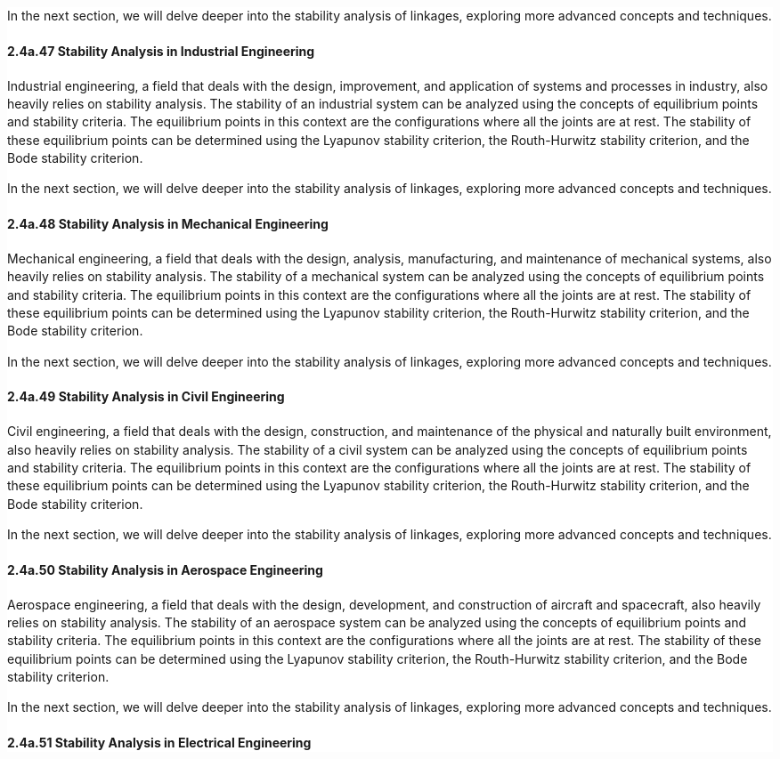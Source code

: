 In the next section, we will delve deeper into the stability analysis of linkages, exploring more advanced concepts and techniques.

#### 2.4a.47 Stability Analysis in Industrial Engineering

Industrial engineering, a field that deals with the design, improvement, and application of systems and processes in industry, also heavily relies on stability analysis. The stability of an industrial system can be analyzed using the concepts of equilibrium points and stability criteria. The equilibrium points in this context are the configurations where all the joints are at rest. The stability of these equilibrium points can be determined using the Lyapunov stability criterion, the Routh-Hurwitz stability criterion, and the Bode stability criterion.

In the next section, we will delve deeper into the stability analysis of linkages, exploring more advanced concepts and techniques.

#### 2.4a.48 Stability Analysis in Mechanical Engineering

Mechanical engineering, a field that deals with the design, analysis, manufacturing, and maintenance of mechanical systems, also heavily relies on stability analysis. The stability of a mechanical system can be analyzed using the concepts of equilibrium points and stability criteria. The equilibrium points in this context are the configurations where all the joints are at rest. The stability of these equilibrium points can be determined using the Lyapunov stability criterion, the Routh-Hurwitz stability criterion, and the Bode stability criterion.

In the next section, we will delve deeper into the stability analysis of linkages, exploring more advanced concepts and techniques.

#### 2.4a.49 Stability Analysis in Civil Engineering

Civil engineering, a field that deals with the design, construction, and maintenance of the physical and naturally built environment, also heavily relies on stability analysis. The stability of a civil system can be analyzed using the concepts of equilibrium points and stability criteria. The equilibrium points in this context are the configurations where all the joints are at rest. The stability of these equilibrium points can be determined using the Lyapunov stability criterion, the Routh-Hurwitz stability criterion, and the Bode stability criterion.

In the next section, we will delve deeper into the stability analysis of linkages, exploring more advanced concepts and techniques.

#### 2.4a.50 Stability Analysis in Aerospace Engineering

Aerospace engineering, a field that deals with the design, development, and construction of aircraft and spacecraft, also heavily relies on stability analysis. The stability of an aerospace system can be analyzed using the concepts of equilibrium points and stability criteria. The equilibrium points in this context are the configurations where all the joints are at rest. The stability of these equilibrium points can be determined using the Lyapunov stability criterion, the Routh-Hurwitz stability criterion, and the Bode stability criterion.

In the next section, we will delve deeper into the stability analysis of linkages, exploring more advanced concepts and techniques.

#### 2.4a.51 Stability Analysis in Electrical Engineering

